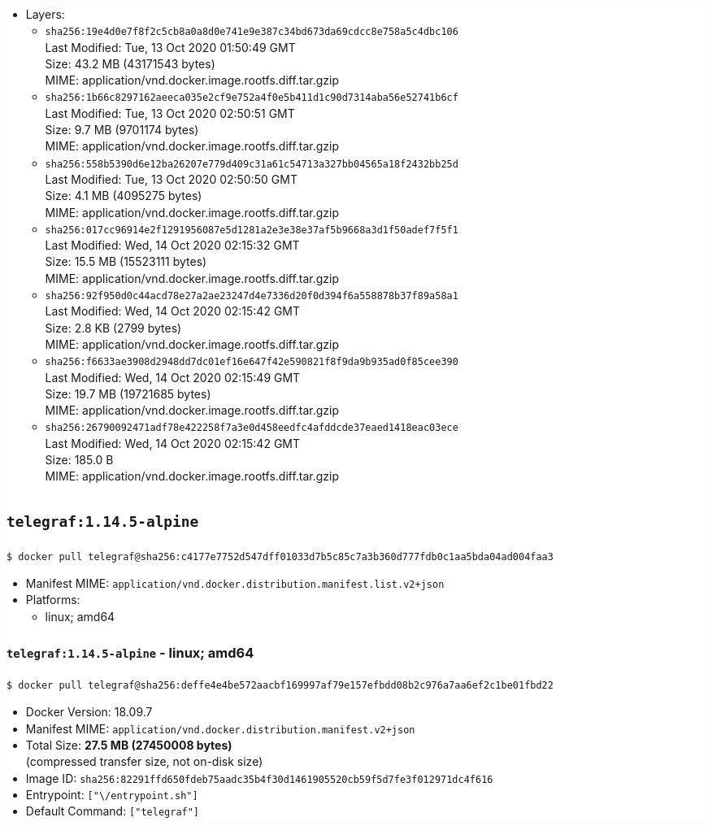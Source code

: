 -	Layers:
	-	`sha256:19e4d0e7f8f2c5cb8a0a8d0e741e9e387c34bd673da69cdcc8e758a5c4dbc106`  
		Last Modified: Tue, 13 Oct 2020 01:50:49 GMT  
		Size: 43.2 MB (43171543 bytes)  
		MIME: application/vnd.docker.image.rootfs.diff.tar.gzip
	-	`sha256:1b66c8297162aeeca035e2cf9e752a4f0e5b411d1c90d7314aba56e52741b6cf`  
		Last Modified: Tue, 13 Oct 2020 02:50:51 GMT  
		Size: 9.7 MB (9701174 bytes)  
		MIME: application/vnd.docker.image.rootfs.diff.tar.gzip
	-	`sha256:558b5390d6e12ba26207e779d409c31a61c54713a327bb04565a18f2432bb25d`  
		Last Modified: Tue, 13 Oct 2020 02:50:50 GMT  
		Size: 4.1 MB (4095275 bytes)  
		MIME: application/vnd.docker.image.rootfs.diff.tar.gzip
	-	`sha256:017cc96914e2f1291956087e5d1281a2e3e38e37af5b9668a3d1f50adef7f5f1`  
		Last Modified: Wed, 14 Oct 2020 02:15:32 GMT  
		Size: 15.5 MB (15523111 bytes)  
		MIME: application/vnd.docker.image.rootfs.diff.tar.gzip
	-	`sha256:92f950d0c44acd78e27a2ae23247d4e7336d20f0d394f6a558878b37f89a58a1`  
		Last Modified: Wed, 14 Oct 2020 02:15:42 GMT  
		Size: 2.8 KB (2799 bytes)  
		MIME: application/vnd.docker.image.rootfs.diff.tar.gzip
	-	`sha256:f6633ae3908d2948dd7dc01ef16e647f42e590821f8f9da9b935ad0f85cee390`  
		Last Modified: Wed, 14 Oct 2020 02:15:49 GMT  
		Size: 19.7 MB (19721685 bytes)  
		MIME: application/vnd.docker.image.rootfs.diff.tar.gzip
	-	`sha256:26790092471adf78e422258f7a3e0d458eedfc4afddcde37eaed1418eac03ece`  
		Last Modified: Wed, 14 Oct 2020 02:15:42 GMT  
		Size: 185.0 B  
		MIME: application/vnd.docker.image.rootfs.diff.tar.gzip

## `telegraf:1.14.5-alpine`

```console
$ docker pull telegraf@sha256:c4177e7752d547dff01033d7b5c85c7a3b360d777fdb0c1aa5bda04ad004faa3
```

-	Manifest MIME: `application/vnd.docker.distribution.manifest.list.v2+json`
-	Platforms:
	-	linux; amd64

### `telegraf:1.14.5-alpine` - linux; amd64

```console
$ docker pull telegraf@sha256:deffe4e4be572aacbf169997af79e157efbdd08b2c976a7aa6ef2c1be01fbd22
```

-	Docker Version: 18.09.7
-	Manifest MIME: `application/vnd.docker.distribution.manifest.v2+json`
-	Total Size: **27.5 MB (27450008 bytes)**  
	(compressed transfer size, not on-disk size)
-	Image ID: `sha256:82291ffd650fdeb75aadc35b4f30d1461905520cb59f5d7fe3f012971dc4f616`
-	Entrypoint: `["\/entrypoint.sh"]`
-	Default Command: `["telegraf"]`
